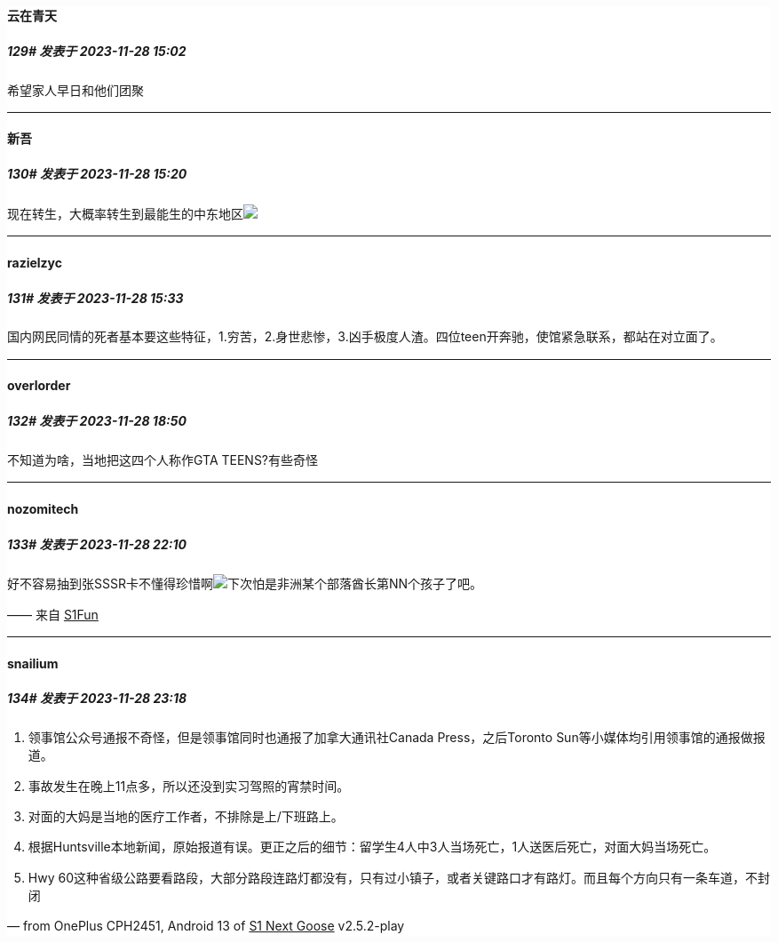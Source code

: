 ####  云在青天  
##### 129#       发表于 2023-11-28 15:02

希望家人早日和他们团聚


*****

####  新吾  
##### 130#       发表于 2023-11-28 15:20

现在转生，大概率转生到最能生的中东地区<img src="https://static.saraba1st.com/image/smiley/face2017/047.png" referrerpolicy="no-referrer">


*****

####  razielzyc  
##### 131#       发表于 2023-11-28 15:33

国内网民同情的死者基本要这些特征，1.穷苦，2.身世悲惨，3.凶手极度人渣。四位teen开奔驰，使馆紧急联系，都站在对立面了。


*****

####  overlorder  
##### 132#       发表于 2023-11-28 18:50

不知道为啥，当地把这四个人称作GTA TEENS?有些奇怪


*****

####  nozomitech  
##### 133#       发表于 2023-11-28 22:10

好不容易抽到张SSSR卡不懂得珍惜啊<img src="https://static.saraba1st.com/image/smiley/face2017/048.png" referrerpolicy="no-referrer">下次怕是非洲某个部落酋长第NN个孩子了吧。

—— 来自 [S1Fun](https://s1fun.koalcat.com)


*****

####  snailium  
##### 134#       发表于 2023-11-28 23:18

1. 领事馆公众号通报不奇怪，但是领事馆同时也通报了加拿大通讯社Canada Press，之后Toronto Sun等小媒体均引用领事馆的通报做报道。

2. 事故发生在晚上11点多，所以还没到实习驾照的宵禁时间。

3. 对面的大妈是当地的医疗工作者，不排除是上/下班路上。

4. 根据Huntsville本地新闻，原始报道有误。更正之后的细节：留学生4人中3人当场死亡，1人送医后死亡，对面大妈当场死亡。

6. Hwy 60这种省级公路要看路段，大部分路段连路灯都没有，只有过小镇子，或者关键路口才有路灯。而且每个方向只有一条车道，不封闭

— from OnePlus CPH2451, Android 13 of [S1 Next Goose](https://pan.baidu.com/s/1mi43uRm) v2.5.2-play
